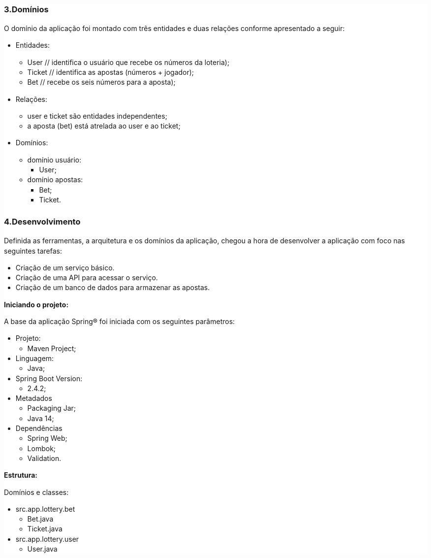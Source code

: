 
### 3.Domínios

O domínio da aplicação foi montado com três entidades e duas relações conforme apresentado a seguir:
	
* Entidades:
	- User 
	// identifica o usuário que recebe os números da loteria);
	- Ticket 
	// identifica as apostas (números + jogador);
	- Bet 
	// recebe os seis números para a aposta);

* Relações:
	- user  e ticket são entidades independentes;
	- a aposta (bet) está atrelada ao user e ao ticket;

* Domínios:
	- domínio usuário:
		- User;
	- domínio apostas:
		- Bet;
		- Ticket.


### 4.Desenvolvimento

Definida as ferramentas, a arquitetura e os domínios da aplicação, chegou a hora de desenvolver a aplicação com foco nas seguintes tarefas:

- Criação de um serviço básico.
- Criação de uma API para acessar o serviço.
- Criação de um banco de dados para armazenar as apostas.

**Iniciando o projeto:**

A base da aplicação Spring® foi iniciada com os seguintes parâmetros:

* Projeto:	
	- Maven Project;
* Linguagem:
	- Java;
* Spring Boot Version:
	- 2.4.2;
* Metadados
	- Packaging Jar;
	- Java 14;
* Dependências	
	- Spring Web;
	- Lombok;
	- Validation.

**Estrutura:**

Domínios e classes:
- src.app.lottery.bet
	- Bet.java
	- Ticket.java
- src.app.lottery.user
	- User.java
